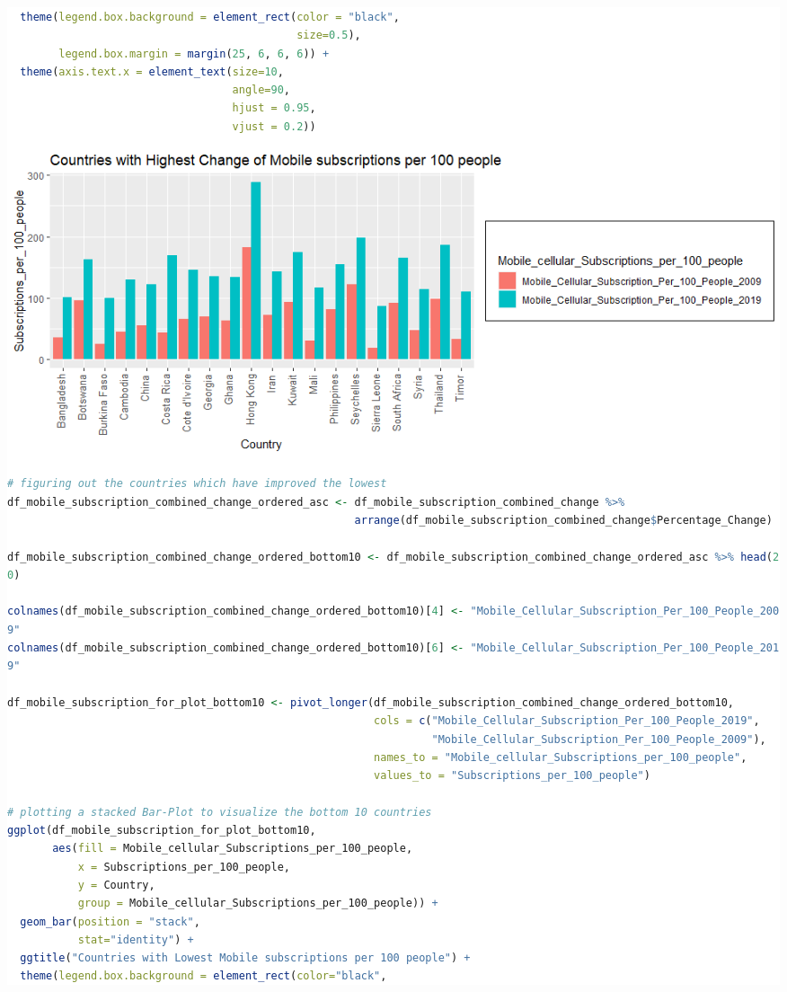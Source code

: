 ``` r
  theme(legend.box.background = element_rect(color = "black",
                                             size=0.5),
        legend.box.margin = margin(25, 6, 6, 6)) + 
  theme(axis.text.x = element_text(size=10, 
                                   angle=90,
                                   hjust = 0.95,
                                   vjust = 0.2)) 
```

![](unnamed-chunk-10-1.png)

``` r
# figuring out the countries which have improved the lowest
df_mobile_subscription_combined_change_ordered_asc <- df_mobile_subscription_combined_change %>%
                                                      arrange(df_mobile_subscription_combined_change$Percentage_Change)

df_mobile_subscription_combined_change_ordered_bottom10 <- df_mobile_subscription_combined_change_ordered_asc %>% head(20)

colnames(df_mobile_subscription_combined_change_ordered_bottom10)[4] <- "Mobile_Cellular_Subscription_Per_100_People_2009"
colnames(df_mobile_subscription_combined_change_ordered_bottom10)[6] <- "Mobile_Cellular_Subscription_Per_100_People_2019"

df_mobile_subscription_for_plot_bottom10 <- pivot_longer(df_mobile_subscription_combined_change_ordered_bottom10,
                                                         cols = c("Mobile_Cellular_Subscription_Per_100_People_2019",
                                                                  "Mobile_Cellular_Subscription_Per_100_People_2009"),
                                                         names_to = "Mobile_cellular_Subscriptions_per_100_people", 
                                                         values_to = "Subscriptions_per_100_people")

# plotting a stacked Bar-Plot to visualize the bottom 10 countries
ggplot(df_mobile_subscription_for_plot_bottom10,
       aes(fill = Mobile_cellular_Subscriptions_per_100_people,
           x = Subscriptions_per_100_people,
           y = Country,
           group = Mobile_cellular_Subscriptions_per_100_people)) +
  geom_bar(position = "stack",
           stat="identity") + 
  ggtitle("Countries with Lowest Mobile subscriptions per 100 people") +
  theme(legend.box.background = element_rect(color="black", 
```